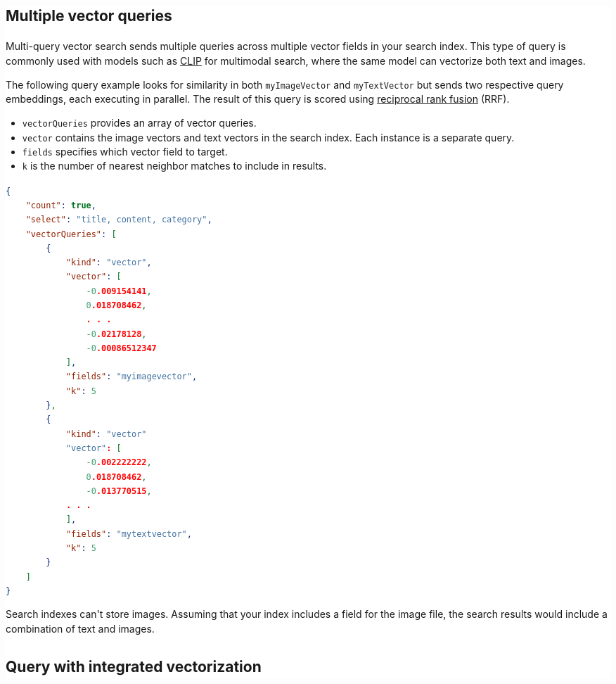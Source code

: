 ## Multiple vector queries

Multi-query vector search sends multiple queries across multiple vector fields in your search index. This type of query is commonly used with models such as [CLIP](https://openai.com/research/clip) for multimodal search, where the same model can vectorize both text and images.

The following query example looks for similarity in both `myImageVector` and `myTextVector` but sends two respective query embeddings, each executing in parallel. The result of this query is scored using [reciprocal rank fusion](hybrid-search-ranking.md) (RRF).

+ `vectorQueries` provides an array of vector queries.
+ `vector` contains the image vectors and text vectors in the search index. Each instance is a separate query.
+ `fields` specifies which vector field to target.
+ `k` is the number of nearest neighbor matches to include in results.

```json
{
    "count": true,
    "select": "title, content, category",
    "vectorQueries": [
        {
            "kind": "vector",
            "vector": [
                -0.009154141,
                0.018708462,
                . . . 
                -0.02178128,
                -0.00086512347
            ],
            "fields": "myimagevector",
            "k": 5
        },
        {
            "kind": "vector"
            "vector": [
                -0.002222222,
                0.018708462,
                -0.013770515,
            . . .
            ],
            "fields": "mytextvector",
            "k": 5
        }
    ]
}
```

Search indexes can't store images. Assuming that your index includes a field for the image file, the search results would include a combination of text and images.

## Query with integrated vectorization
